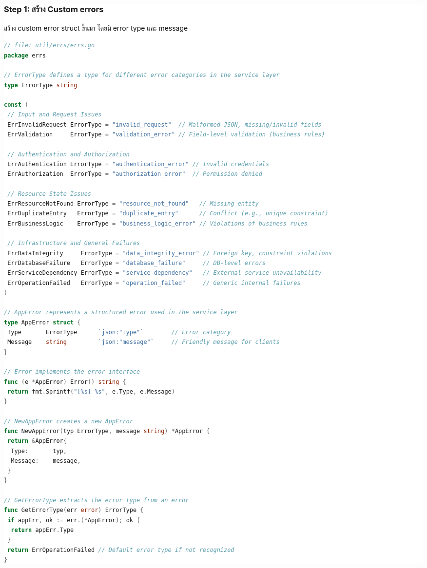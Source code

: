 ### Step 1: สร้าง Custom errors

สร้าง custom error struct ขึ้นมา โดยมี error type และ message

```go
// file: util/errs/errs.go
package errs

// ErrorType defines a type for different error categories in the service layer
type ErrorType string

const (
 // Input and Request Issues
 ErrInvalidRequest ErrorType = "invalid_request"  // Malformed JSON, missing/invalid fields
 ErrValidation     ErrorType = "validation_error" // Field-level validation (business rules)

 // Authentication and Authorization
 ErrAuthentication ErrorType = "authentication_error" // Invalid credentials
 ErrAuthorization  ErrorType = "authorization_error"  // Permission denied

 // Resource State Issues
 ErrResourceNotFound ErrorType = "resource_not_found"   // Missing entity
 ErrDuplicateEntry   ErrorType = "duplicate_entry"      // Conflict (e.g., unique constraint)
 ErrBusinessLogic    ErrorType = "business_logic_error" // Violations of business rules

 // Infrastructure and General Failures
 ErrDataIntegrity     ErrorType = "data_integrity_error" // Foreign key, constraint violations
 ErrDatabaseFailure   ErrorType = "database_failure"     // DB-level errors
 ErrServiceDependency ErrorType = "service_dependency"   // External service unavailability
 ErrOperationFailed   ErrorType = "operation_failed"     // Generic internal failures
)

// AppError represents a structured error used in the service layer
type AppError struct {
 Type       ErrorType      `json:"type"`        // Error category
 Message    string         `json:"message"`     // Friendly message for clients
}

// Error implements the error interface
func (e *AppError) Error() string {
 return fmt.Sprintf("[%s] %s", e.Type, e.Message)
}

// NewAppError creates a new AppError
func NewAppError(typ ErrorType, message string) *AppError {
 return &AppError{
  Type:       typ,
  Message:    message,
 }
}

// GetErrorType extracts the error type from an error
func GetErrorType(err error) ErrorType {
 if appErr, ok := err.(*AppError); ok {
  return appErr.Type
 }
 return ErrOperationFailed // Default error type if not recognized
}
```
